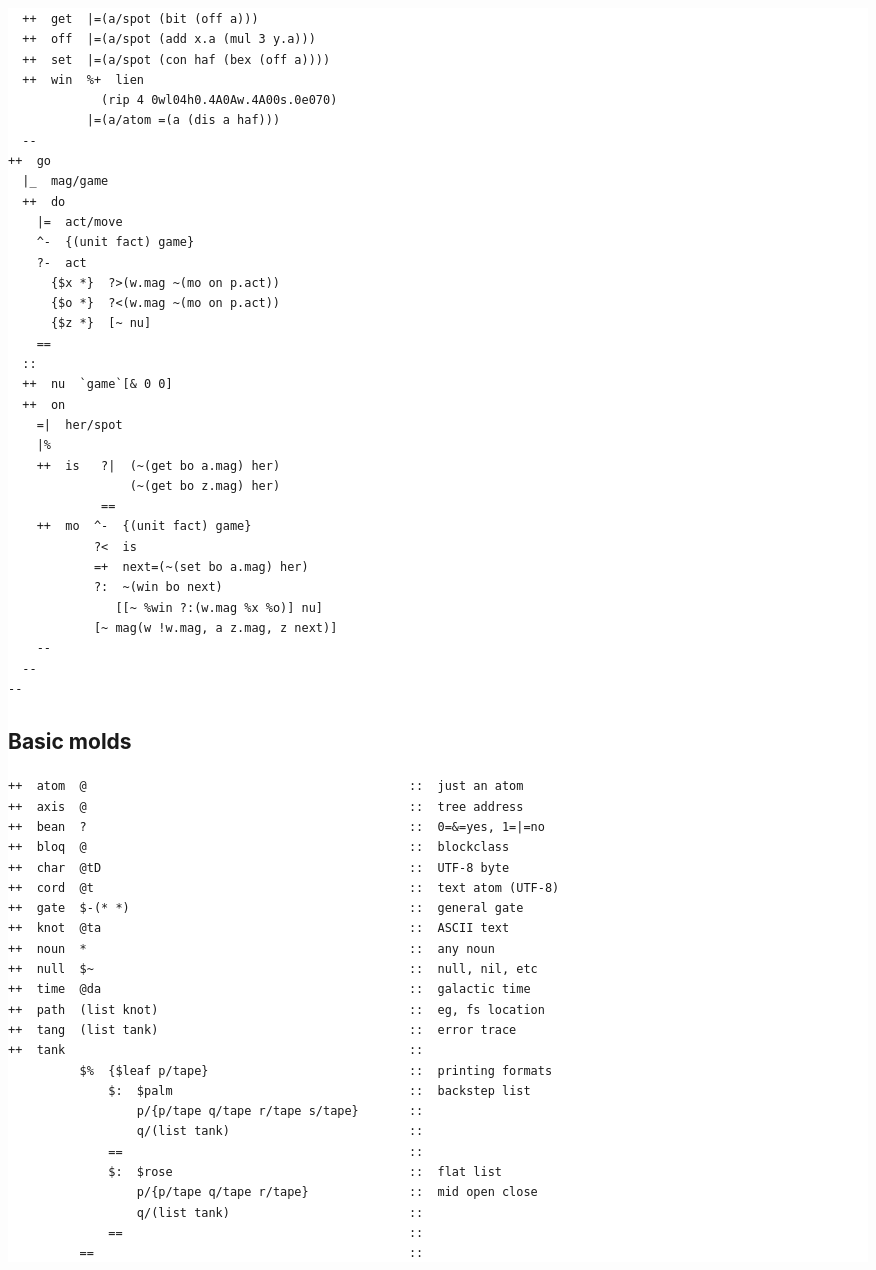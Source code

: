 ```
  ++  get  |=(a/spot (bit (off a)))
  ++  off  |=(a/spot (add x.a (mul 3 y.a)))
  ++  set  |=(a/spot (con haf (bex (off a))))
  ++  win  %+  lien
             (rip 4 0wl04h0.4A0Aw.4A00s.0e070)
           |=(a/atom =(a (dis a haf)))
  --
++  go
  |_  mag/game
  ++  do
    |=  act/move
    ^-  {(unit fact) game}
    ?-  act
      {$x *}  ?>(w.mag ~(mo on p.act))
      {$o *}  ?<(w.mag ~(mo on p.act))
      {$z *}  [~ nu]
    ==
  ::
  ++  nu  `game`[& 0 0]
  ++  on
    =|  her/spot
    |%
    ++  is   ?|  (~(get bo a.mag) her)
                 (~(get bo z.mag) her)
             ==
    ++  mo  ^-  {(unit fact) game}
            ?<  is
            =+  next=(~(set bo a.mag) her)
            ?:  ~(win bo next)
               [[~ %win ?:(w.mag %x %o)] nu]
            [~ mag(w !w.mag, a z.mag, z next)]
    --
  --
--
```

## Basic molds
```
++  atom  @                                             ::  just an atom
++  axis  @                                             ::  tree address
++  bean  ?                                             ::  0=&=yes, 1=|=no
++  bloq  @                                             ::  blockclass
++  char  @tD                                           ::  UTF-8 byte
++  cord  @t                                            ::  text atom (UTF-8)
++  gate  $-(* *)                                       ::  general gate
++  knot  @ta                                           ::  ASCII text
++  noun  *                                             ::  any noun
++  null  $~                                            ::  null, nil, etc
++  time  @da                                           ::  galactic time
++  path  (list knot)                                   ::  eg, fs location
++  tang  (list tank)                                   ::  error trace
++  tank                                                ::
          $%  {$leaf p/tape}                            ::  printing formats
              $:  $palm                                 ::  backstep list
                  p/{p/tape q/tape r/tape s/tape}       ::
                  q/(list tank)                         ::
              ==                                        ::
              $:  $rose                                 ::  flat list
                  p/{p/tape q/tape r/tape}              ::  mid open close
                  q/(list tank)                         ::
              ==                                        ::
          ==                                            ::
```